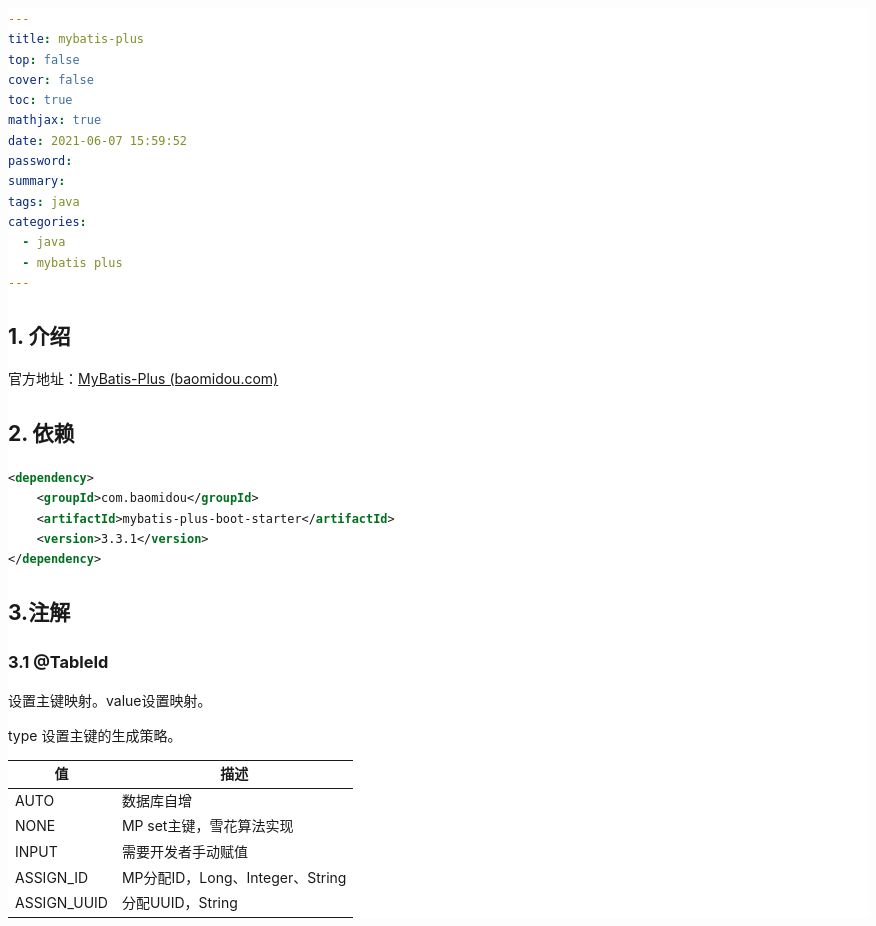 ```yaml
---
title: mybatis-plus
top: false
cover: false
toc: true
mathjax: true
date: 2021-06-07 15:59:52
password:
summary:
tags: java
categories: 
  - java
  - mybatis plus
---
```


## 1. 介绍

官方地址：[MyBatis-Plus (baomidou.com)](https://baomidou.com/)



## 2. 依赖

```xml
<dependency>
    <groupId>com.baomidou</groupId>
    <artifactId>mybatis-plus-boot-starter</artifactId>
    <version>3.3.1</version>
</dependency>
```



## 3.注解

### 3.1 @TableId

设置主键映射。value设置映射。

type 设置主键的生成策略。

| 值          | 描述                            |
| ----------- | ------------------------------- |
| AUTO        | 数据库自增                      |
| NONE        | MP set主键，雪花算法实现        |
| INPUT       | 需要开发者手动赋值              |
| ASSIGN_ID   | MP分配ID，Long、Integer、String |
| ASSIGN_UUID | 分配UUID，String                |

